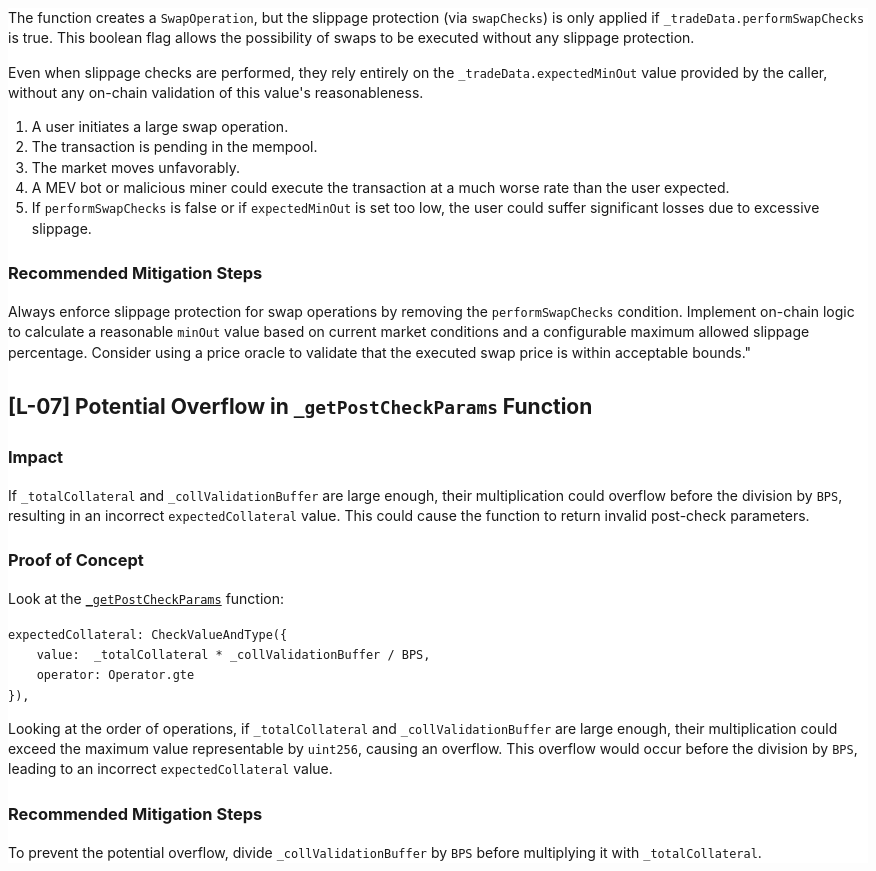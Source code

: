 The function creates a `SwapOperation`, but the slippage protection (via `swapChecks`) is only applied if `_tradeData.performSwapChecks` is true. This boolean flag allows the possibility of swaps to be executed without any slippage protection.

Even when slippage checks are performed, they rely entirely on the `_tradeData.expectedMinOut` value provided by the caller, without any on-chain validation of this value's reasonableness.

1. A user initiates a large swap operation.
2. The transaction is pending in the mempool.
3. The market moves unfavorably.
4. A MEV bot or malicious miner could execute the transaction at a much worse rate than the user expected.
5. If `performSwapChecks` is false or if `expectedMinOut` is set too low, the user could suffer significant losses due to excessive slippage.

### Recommended Mitigation Steps

Always enforce slippage protection for swap operations by removing the `performSwapChecks` condition. Implement on-chain logic to calculate a reasonable `minOut` value based on current market conditions and a configurable maximum allowed slippage percentage. Consider using a price oracle to validate that the executed swap price is within acceptable bounds."






## [L-07] Potential Overflow in `_getPostCheckParams` Function 

### Impact
If `_totalCollateral` and `_collValidationBuffer` are large enough, their multiplication could overflow before the division by `BPS`, resulting in an incorrect `expectedCollateral` value. This could cause the function to return invalid post-check parameters.

### Proof of Concept
Look at the [`_getPostCheckParams`](https://github.com/code-423n4/2024-06-badger/blob/9173558ee1ac8a78a7ae0a39b97b50ff0dd9e0f8/ebtc-zap-router/src/LeverageZapRouterBase.sol#L257-L274) function:

```solidity
expectedCollateral: CheckValueAndType({
    value:  _totalCollateral * _collValidationBuffer / BPS,
    operator: Operator.gte
}),
```

Looking at the order of operations, if `_totalCollateral` and `_collValidationBuffer` are large enough, their multiplication could exceed the maximum value representable by `uint256`, causing an overflow. This overflow would occur before the division by `BPS`, leading to an incorrect `expectedCollateral` value.

### Recommended Mitigation Steps
To prevent the potential overflow, divide `_collValidationBuffer` by `BPS` before multiplying it with `_totalCollateral`.
